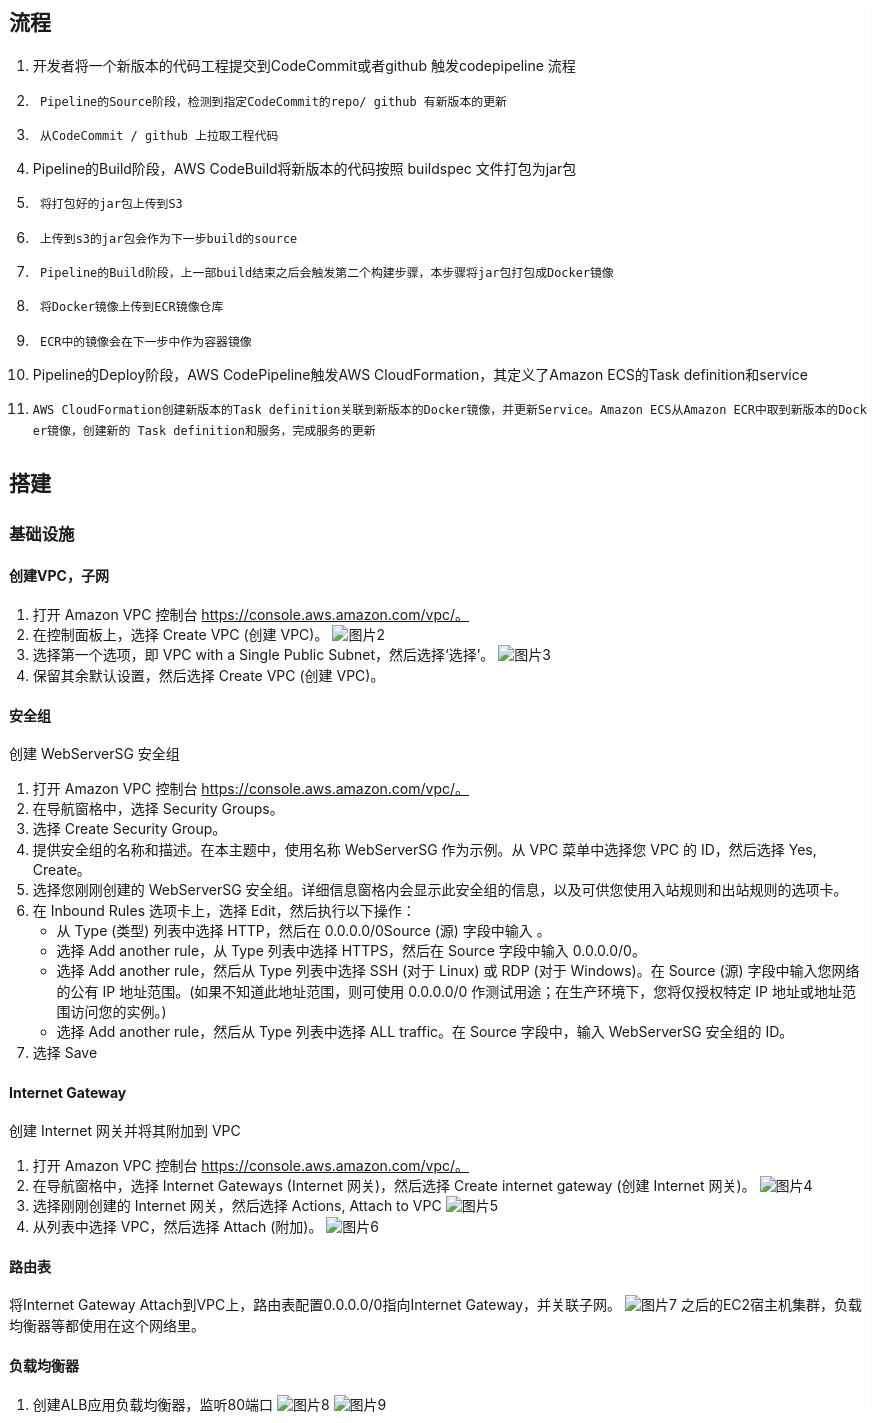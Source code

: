 ## 流程
1.	开发者将一个新版本的代码工程提交到CodeCommit或者github  触发codepipeline 流程
2.      Pipeline的Source阶段，检测到指定CodeCommit的repo/ github 有新版本的更新 
3.      从CodeCommit / github 上拉取工程代码
4.	Pipeline的Build阶段，AWS CodeBuild将新版本的代码按照 buildspec 文件打包为jar包
5.      将打包好的jar包上传到S3
6.      上传到s3的jar包会作为下一步build的source
7.      Pipeline的Build阶段，上一部build结束之后会触发第二个构建步骤，本步骤将jar包打包成Docker镜像
8.      将Docker镜像上传到ECR镜像仓库
9.      ECR中的镜像会在下一步中作为容器镜像
10.	Pipeline的Deploy阶段，AWS CodePipeline触发AWS CloudFormation，其定义了Amazon ECS的Task definition和service
11.     AWS CloudFormation创建新版本的Task definition关联到新版本的Docker镜像，并更新Service。Amazon ECS从Amazon ECR中取到新版本的Docker镜像，创建新的 Task definition和服务，完成服务的更新
	
## 搭建
### 基础设施
#### 创建VPC，子网
1.	打开 Amazon VPC 控制台 https://console.aws.amazon.com/vpc/。 
2.	在控制面板上，选择 Create VPC (创建 VPC)。 
 ![图片2](https://s3.cn-northwest-1.amazonaws.com.cn/aws-quickstart/assets/CICD/vpc-1.png)
3.	选择第一个选项，即 VPC with a Single Public Subnet，然后选择‘选择’。 
 ![图片3](https://s3.cn-northwest-1.amazonaws.com.cn/aws-quickstart/assets/CICD/vpc-2.png)
4.	保留其余默认设置，然后选择 Create VPC (创建 VPC)。 
#### 安全组
创建 WebServerSG 安全组
1.	打开 Amazon VPC 控制台 https://console.aws.amazon.com/vpc/。 
2.	在导航窗格中，选择 Security Groups。 
3.	选择 Create Security Group。 
4.	提供安全组的名称和描述。在本主题中，使用名称 WebServerSG 作为示例。从 VPC 菜单中选择您 VPC 的 ID，然后选择 Yes, Create。 
5.	选择您刚刚创建的 WebServerSG 安全组。详细信息窗格内会显示此安全组的信息，以及可供您使用入站规则和出站规则的选项卡。
6.	在 Inbound Rules 选项卡上，选择 Edit，然后执行以下操作：
    - 从 Type (类型) 列表中选择 HTTP，然后在 0.0.0.0/0Source (源) 字段中输入 。 
    - 选择 Add another rule，从 Type 列表中选择 HTTPS，然后在 Source 字段中输入 0.0.0.0/0。     
    - 选择 Add another rule，然后从 Type 列表中选择 SSH (对于 Linux) 或 RDP (对于 Windows)。在 Source (源) 字段中输入您网络的公有 IP 地址范围。(如果不知道此地址范围，则可使用 0.0.0.0/0 作测试用途；在生产环境下，您将仅授权特定 IP 地址或地址范围访问您的实例。) 
    -  选择 Add another rule，然后从 Type 列表中选择 ALL traffic。在 Source 字段中，输入 WebServerSG 安全组的 ID。 
7.	选择 Save

#### Internet Gateway
创建 Internet 网关并将其附加到 VPC
1.	打开 Amazon VPC 控制台 https://console.aws.amazon.com/vpc/。 
2.	在导航窗格中，选择 Internet Gateways (Internet 网关)，然后选择 Create internet gateway (创建 Internet 网关)。 
 ![图片4](https://s3.cn-northwest-1.amazonaws.com.cn/aws-quickstart/assets/CICD/ing-1.png)
3.	选择刚刚创建的 Internet 网关，然后选择 Actions, Attach to VPC
 ![图片5](https://s3.cn-northwest-1.amazonaws.com.cn/aws-quickstart/assets/CICD/ing-2.png)
4.	从列表中选择 VPC，然后选择 Attach (附加)。 
 ![图片6](https://s3.cn-northwest-1.amazonaws.com.cn/aws-quickstart/assets/CICD/ing-3.png)
#### 路由表
将Internet Gateway Attach到VPC上，路由表配置0.0.0.0/0指向Internet Gateway，并关联子网。
 ![图片7](https://s3.cn-northwest-1.amazonaws.com.cn/aws-quickstart/assets/CICD/rtr.png)
之后的EC2宿主机集群，负载均衡器等都使用在这个网络里。
#### 负载均衡器
1. 创建ALB应用负载均衡器，监听80端口
  ![图片8](https://s3.cn-northwest-1.amazonaws.com.cn/aws-quickstart/assets/CICD/alb-1.png)
![图片9](https://s3.cn-northwest-1.amazonaws.com.cn/aws-quickstart/assets/CICD/alb-2.png)
